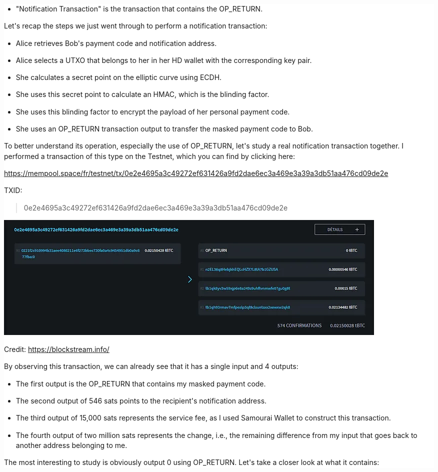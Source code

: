 - "Notification Transaction" is the transaction that contains the OP_RETURN.

Let's recap the steps we just went through to perform a notification transaction:

- Alice retrieves Bob's payment code and notification address.

- Alice selects a UTXO that belongs to her in her HD wallet with the corresponding key pair.

- She calculates a secret point on the elliptic curve using ECDH.

- She uses this secret point to calculate an HMAC, which is the blinding factor.

- She uses this blinding factor to encrypt the payload of her personal payment code.

- She uses an OP_RETURN transaction output to transfer the masked payment code to Bob.

To better understand its operation, especially the use of OP_RETURN, let's study a real notification transaction together. I performed a transaction of this type on the Testnet, which you can find by clicking here:

https://mempool.space/fr/testnet/tx/0e2e4695a3c49272ef631426a9fd2dae6ec3a469e3a39a3db51aa476cd09de2e

TXID:

> 0e2e4695a3c49272ef631426a9fd2dae6ec3a469e3a39a3db51aa476cd09de2e

![BIP47 Notification Transaction](assets/17.webp)

Credit: https://blockstream.info/

By observing this transaction, we can already see that it has a single input and 4 outputs:

- The first output is the OP_RETURN that contains my masked payment code.

- The second output of 546 sats points to the recipient's notification address.

- The third output of 15,000 sats represents the service fee, as I used Samourai Wallet to construct this transaction.

- The fourth output of two million sats represents the change, i.e., the remaining difference from my input that goes back to another address belonging to me.

The most interesting to study is obviously output 0 using OP_RETURN. Let's take a closer look at what it contains:
